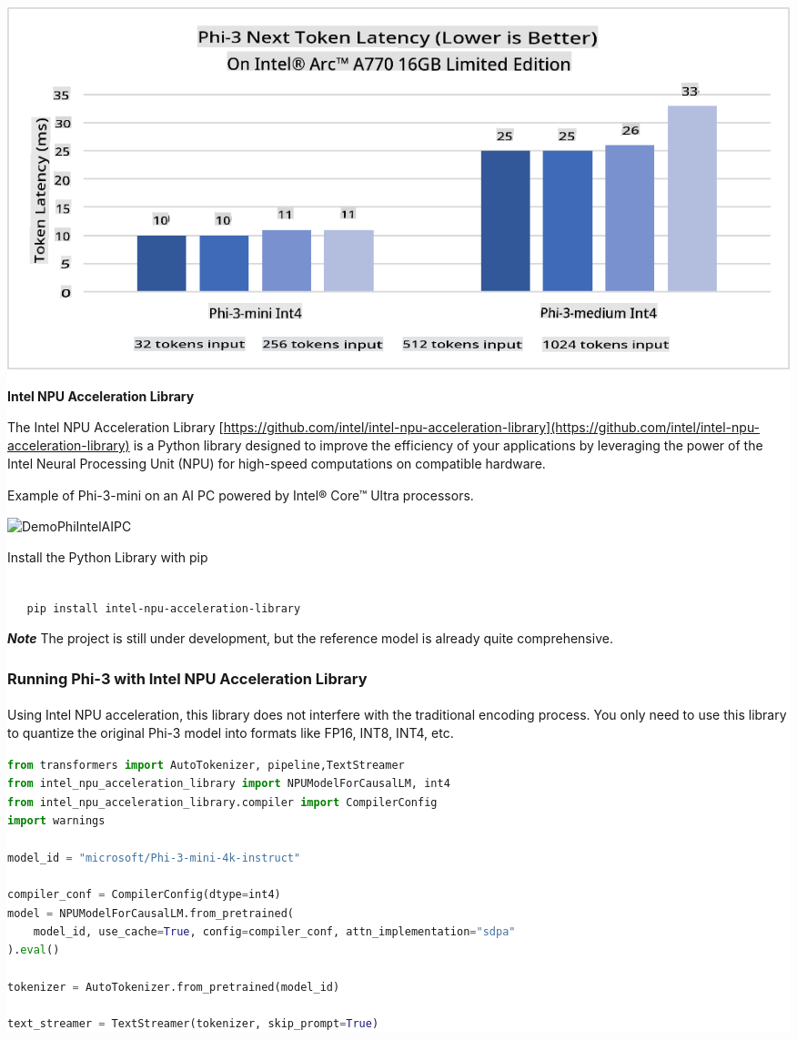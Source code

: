 ![Latency770](../../../../../translated_images/aipcphitokenlatency770.862269853961e495131e9465fdb06c2c7b94395b83729dc498cfc077e02caade.en.png)

**Intel NPU Acceleration Library**

The Intel NPU Acceleration Library [https://github.com/intel/intel-npu-acceleration-library](https://github.com/intel/intel-npu-acceleration-library) is a Python library designed to improve the efficiency of your applications by leveraging the power of the Intel Neural Processing Unit (NPU) for high-speed computations on compatible hardware.

Example of Phi-3-mini on an AI PC powered by Intel® Core™ Ultra processors.

![DemoPhiIntelAIPC](../../../../../imgs/01/03/AIPC/aipcphi3-mini.gif)

Install the Python Library with pip

```bash

   pip install intel-npu-acceleration-library

```

***Note*** The project is still under development, but the reference model is already quite comprehensive.

### **Running Phi-3 with Intel NPU Acceleration Library**

Using Intel NPU acceleration, this library does not interfere with the traditional encoding process. You only need to use this library to quantize the original Phi-3 model into formats like FP16, INT8, INT4, etc.

```python
from transformers import AutoTokenizer, pipeline,TextStreamer
from intel_npu_acceleration_library import NPUModelForCausalLM, int4
from intel_npu_acceleration_library.compiler import CompilerConfig
import warnings

model_id = "microsoft/Phi-3-mini-4k-instruct"

compiler_conf = CompilerConfig(dtype=int4)
model = NPUModelForCausalLM.from_pretrained(
    model_id, use_cache=True, config=compiler_conf, attn_implementation="sdpa"
).eval()

tokenizer = AutoTokenizer.from_pretrained(model_id)

text_streamer = TextStreamer(tokenizer, skip_prompt=True)
```
